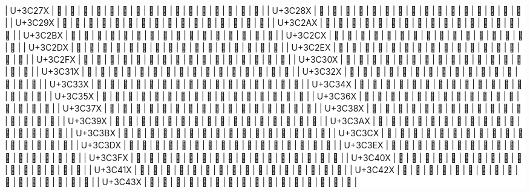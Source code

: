 | U+3C27X | &#x3C270; | &#x3C271; | &#x3C272; | &#x3C273; | &#x3C274; | &#x3C275; | &#x3C276; | &#x3C277; | &#x3C278; | &#x3C279; | &#x3C27A; | &#x3C27B; | &#x3C27C; | &#x3C27D; | &#x3C27E; | &#x3C27F; |
| U+3C28X | &#x3C280; | &#x3C281; | &#x3C282; | &#x3C283; | &#x3C284; | &#x3C285; | &#x3C286; | &#x3C287; | &#x3C288; | &#x3C289; | &#x3C28A; | &#x3C28B; | &#x3C28C; | &#x3C28D; | &#x3C28E; | &#x3C28F; |
| U+3C29X | &#x3C290; | &#x3C291; | &#x3C292; | &#x3C293; | &#x3C294; | &#x3C295; | &#x3C296; | &#x3C297; | &#x3C298; | &#x3C299; | &#x3C29A; | &#x3C29B; | &#x3C29C; | &#x3C29D; | &#x3C29E; | &#x3C29F; |
| U+3C2AX | &#x3C2A0; | &#x3C2A1; | &#x3C2A2; | &#x3C2A3; | &#x3C2A4; | &#x3C2A5; | &#x3C2A6; | &#x3C2A7; | &#x3C2A8; | &#x3C2A9; | &#x3C2AA; | &#x3C2AB; | &#x3C2AC; | &#x3C2AD; | &#x3C2AE; | &#x3C2AF; |
| U+3C2BX | &#x3C2B0; | &#x3C2B1; | &#x3C2B2; | &#x3C2B3; | &#x3C2B4; | &#x3C2B5; | &#x3C2B6; | &#x3C2B7; | &#x3C2B8; | &#x3C2B9; | &#x3C2BA; | &#x3C2BB; | &#x3C2BC; | &#x3C2BD; | &#x3C2BE; | &#x3C2BF; |
| U+3C2CX | &#x3C2C0; | &#x3C2C1; | &#x3C2C2; | &#x3C2C3; | &#x3C2C4; | &#x3C2C5; | &#x3C2C6; | &#x3C2C7; | &#x3C2C8; | &#x3C2C9; | &#x3C2CA; | &#x3C2CB; | &#x3C2CC; | &#x3C2CD; | &#x3C2CE; | &#x3C2CF; |
| U+3C2DX | &#x3C2D0; | &#x3C2D1; | &#x3C2D2; | &#x3C2D3; | &#x3C2D4; | &#x3C2D5; | &#x3C2D6; | &#x3C2D7; | &#x3C2D8; | &#x3C2D9; | &#x3C2DA; | &#x3C2DB; | &#x3C2DC; | &#x3C2DD; | &#x3C2DE; | &#x3C2DF; |
| U+3C2EX | &#x3C2E0; | &#x3C2E1; | &#x3C2E2; | &#x3C2E3; | &#x3C2E4; | &#x3C2E5; | &#x3C2E6; | &#x3C2E7; | &#x3C2E8; | &#x3C2E9; | &#x3C2EA; | &#x3C2EB; | &#x3C2EC; | &#x3C2ED; | &#x3C2EE; | &#x3C2EF; |
| U+3C2FX | &#x3C2F0; | &#x3C2F1; | &#x3C2F2; | &#x3C2F3; | &#x3C2F4; | &#x3C2F5; | &#x3C2F6; | &#x3C2F7; | &#x3C2F8; | &#x3C2F9; | &#x3C2FA; | &#x3C2FB; | &#x3C2FC; | &#x3C2FD; | &#x3C2FE; | &#x3C2FF; |
| U+3C30X | &#x3C300; | &#x3C301; | &#x3C302; | &#x3C303; | &#x3C304; | &#x3C305; | &#x3C306; | &#x3C307; | &#x3C308; | &#x3C309; | &#x3C30A; | &#x3C30B; | &#x3C30C; | &#x3C30D; | &#x3C30E; | &#x3C30F; |
| U+3C31X | &#x3C310; | &#x3C311; | &#x3C312; | &#x3C313; | &#x3C314; | &#x3C315; | &#x3C316; | &#x3C317; | &#x3C318; | &#x3C319; | &#x3C31A; | &#x3C31B; | &#x3C31C; | &#x3C31D; | &#x3C31E; | &#x3C31F; |
| U+3C32X | &#x3C320; | &#x3C321; | &#x3C322; | &#x3C323; | &#x3C324; | &#x3C325; | &#x3C326; | &#x3C327; | &#x3C328; | &#x3C329; | &#x3C32A; | &#x3C32B; | &#x3C32C; | &#x3C32D; | &#x3C32E; | &#x3C32F; |
| U+3C33X | &#x3C330; | &#x3C331; | &#x3C332; | &#x3C333; | &#x3C334; | &#x3C335; | &#x3C336; | &#x3C337; | &#x3C338; | &#x3C339; | &#x3C33A; | &#x3C33B; | &#x3C33C; | &#x3C33D; | &#x3C33E; | &#x3C33F; |
| U+3C34X | &#x3C340; | &#x3C341; | &#x3C342; | &#x3C343; | &#x3C344; | &#x3C345; | &#x3C346; | &#x3C347; | &#x3C348; | &#x3C349; | &#x3C34A; | &#x3C34B; | &#x3C34C; | &#x3C34D; | &#x3C34E; | &#x3C34F; |
| U+3C35X | &#x3C350; | &#x3C351; | &#x3C352; | &#x3C353; | &#x3C354; | &#x3C355; | &#x3C356; | &#x3C357; | &#x3C358; | &#x3C359; | &#x3C35A; | &#x3C35B; | &#x3C35C; | &#x3C35D; | &#x3C35E; | &#x3C35F; |
| U+3C36X | &#x3C360; | &#x3C361; | &#x3C362; | &#x3C363; | &#x3C364; | &#x3C365; | &#x3C366; | &#x3C367; | &#x3C368; | &#x3C369; | &#x3C36A; | &#x3C36B; | &#x3C36C; | &#x3C36D; | &#x3C36E; | &#x3C36F; |
| U+3C37X | &#x3C370; | &#x3C371; | &#x3C372; | &#x3C373; | &#x3C374; | &#x3C375; | &#x3C376; | &#x3C377; | &#x3C378; | &#x3C379; | &#x3C37A; | &#x3C37B; | &#x3C37C; | &#x3C37D; | &#x3C37E; | &#x3C37F; |
| U+3C38X | &#x3C380; | &#x3C381; | &#x3C382; | &#x3C383; | &#x3C384; | &#x3C385; | &#x3C386; | &#x3C387; | &#x3C388; | &#x3C389; | &#x3C38A; | &#x3C38B; | &#x3C38C; | &#x3C38D; | &#x3C38E; | &#x3C38F; |
| U+3C39X | &#x3C390; | &#x3C391; | &#x3C392; | &#x3C393; | &#x3C394; | &#x3C395; | &#x3C396; | &#x3C397; | &#x3C398; | &#x3C399; | &#x3C39A; | &#x3C39B; | &#x3C39C; | &#x3C39D; | &#x3C39E; | &#x3C39F; |
| U+3C3AX | &#x3C3A0; | &#x3C3A1; | &#x3C3A2; | &#x3C3A3; | &#x3C3A4; | &#x3C3A5; | &#x3C3A6; | &#x3C3A7; | &#x3C3A8; | &#x3C3A9; | &#x3C3AA; | &#x3C3AB; | &#x3C3AC; | &#x3C3AD; | &#x3C3AE; | &#x3C3AF; |
| U+3C3BX | &#x3C3B0; | &#x3C3B1; | &#x3C3B2; | &#x3C3B3; | &#x3C3B4; | &#x3C3B5; | &#x3C3B6; | &#x3C3B7; | &#x3C3B8; | &#x3C3B9; | &#x3C3BA; | &#x3C3BB; | &#x3C3BC; | &#x3C3BD; | &#x3C3BE; | &#x3C3BF; |
| U+3C3CX | &#x3C3C0; | &#x3C3C1; | &#x3C3C2; | &#x3C3C3; | &#x3C3C4; | &#x3C3C5; | &#x3C3C6; | &#x3C3C7; | &#x3C3C8; | &#x3C3C9; | &#x3C3CA; | &#x3C3CB; | &#x3C3CC; | &#x3C3CD; | &#x3C3CE; | &#x3C3CF; |
| U+3C3DX | &#x3C3D0; | &#x3C3D1; | &#x3C3D2; | &#x3C3D3; | &#x3C3D4; | &#x3C3D5; | &#x3C3D6; | &#x3C3D7; | &#x3C3D8; | &#x3C3D9; | &#x3C3DA; | &#x3C3DB; | &#x3C3DC; | &#x3C3DD; | &#x3C3DE; | &#x3C3DF; |
| U+3C3EX | &#x3C3E0; | &#x3C3E1; | &#x3C3E2; | &#x3C3E3; | &#x3C3E4; | &#x3C3E5; | &#x3C3E6; | &#x3C3E7; | &#x3C3E8; | &#x3C3E9; | &#x3C3EA; | &#x3C3EB; | &#x3C3EC; | &#x3C3ED; | &#x3C3EE; | &#x3C3EF; |
| U+3C3FX | &#x3C3F0; | &#x3C3F1; | &#x3C3F2; | &#x3C3F3; | &#x3C3F4; | &#x3C3F5; | &#x3C3F6; | &#x3C3F7; | &#x3C3F8; | &#x3C3F9; | &#x3C3FA; | &#x3C3FB; | &#x3C3FC; | &#x3C3FD; | &#x3C3FE; | &#x3C3FF; |
| U+3C40X | &#x3C400; | &#x3C401; | &#x3C402; | &#x3C403; | &#x3C404; | &#x3C405; | &#x3C406; | &#x3C407; | &#x3C408; | &#x3C409; | &#x3C40A; | &#x3C40B; | &#x3C40C; | &#x3C40D; | &#x3C40E; | &#x3C40F; |
| U+3C41X | &#x3C410; | &#x3C411; | &#x3C412; | &#x3C413; | &#x3C414; | &#x3C415; | &#x3C416; | &#x3C417; | &#x3C418; | &#x3C419; | &#x3C41A; | &#x3C41B; | &#x3C41C; | &#x3C41D; | &#x3C41E; | &#x3C41F; |
| U+3C42X | &#x3C420; | &#x3C421; | &#x3C422; | &#x3C423; | &#x3C424; | &#x3C425; | &#x3C426; | &#x3C427; | &#x3C428; | &#x3C429; | &#x3C42A; | &#x3C42B; | &#x3C42C; | &#x3C42D; | &#x3C42E; | &#x3C42F; |
| U+3C43X | &#x3C430; | &#x3C431; | &#x3C432; | &#x3C433; | &#x3C434; | &#x3C435; | &#x3C436; | &#x3C437; | &#x3C438; | &#x3C439; | &#x3C43A; | &#x3C43B; | &#x3C43C; | &#x3C43D; | &#x3C43E; | &#x3C43F; |